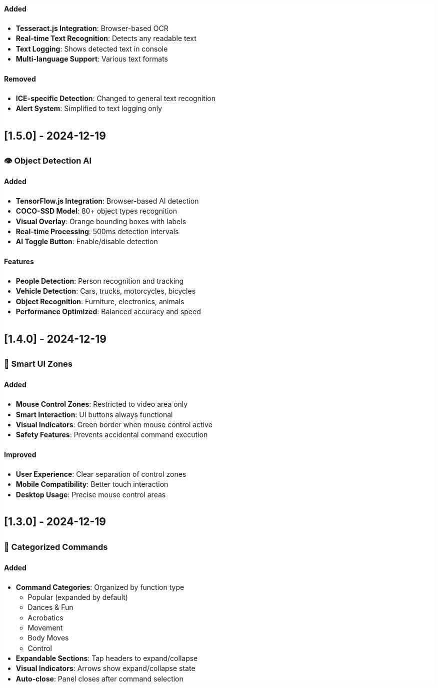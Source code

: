 #### Added
- **Tesseract.js Integration**: Browser-based OCR
- **Real-time Text Recognition**: Detects any readable text
- **Text Logging**: Shows detected text in console
- **Multi-language Support**: Various text formats

#### Removed
- **ICE-specific Detection**: Changed to general text recognition
- **Alert System**: Simplified to text logging only

## [1.5.0] - 2024-12-19

### 👁️ Object Detection AI

#### Added
- **TensorFlow.js Integration**: Browser-based AI detection
- **COCO-SSD Model**: 80+ object types recognition
- **Visual Overlay**: Orange bounding boxes with labels
- **Real-time Processing**: 500ms detection intervals
- **AI Toggle Button**: Enable/disable detection

#### Features
- **People Detection**: Person recognition and tracking
- **Vehicle Detection**: Cars, trucks, motorcycles, bicycles
- **Object Recognition**: Furniture, electronics, animals
- **Performance Optimized**: Balanced accuracy and speed

## [1.4.0] - 2024-12-19

### 🎯 Smart UI Zones

#### Added
- **Mouse Control Zones**: Restricted to video area only
- **Smart Interaction**: UI buttons always functional
- **Visual Indicators**: Green border when mouse control active
- **Safety Features**: Prevents accidental command execution

#### Improved
- **User Experience**: Clear separation of control zones
- **Mobile Compatibility**: Better touch interaction
- **Desktop Usage**: Precise mouse control areas

## [1.3.0] - 2024-12-19

### 📱 Categorized Commands

#### Added
- **Command Categories**: Organized by function type
  - Popular (expanded by default)
  - Dances & Fun
  - Acrobatics
  - Movement
  - Body Moves
  - Control
- **Expandable Sections**: Tap headers to expand/collapse
- **Visual Indicators**: Arrows show expand/collapse state
- **Auto-close**: Panel closes after command selection
